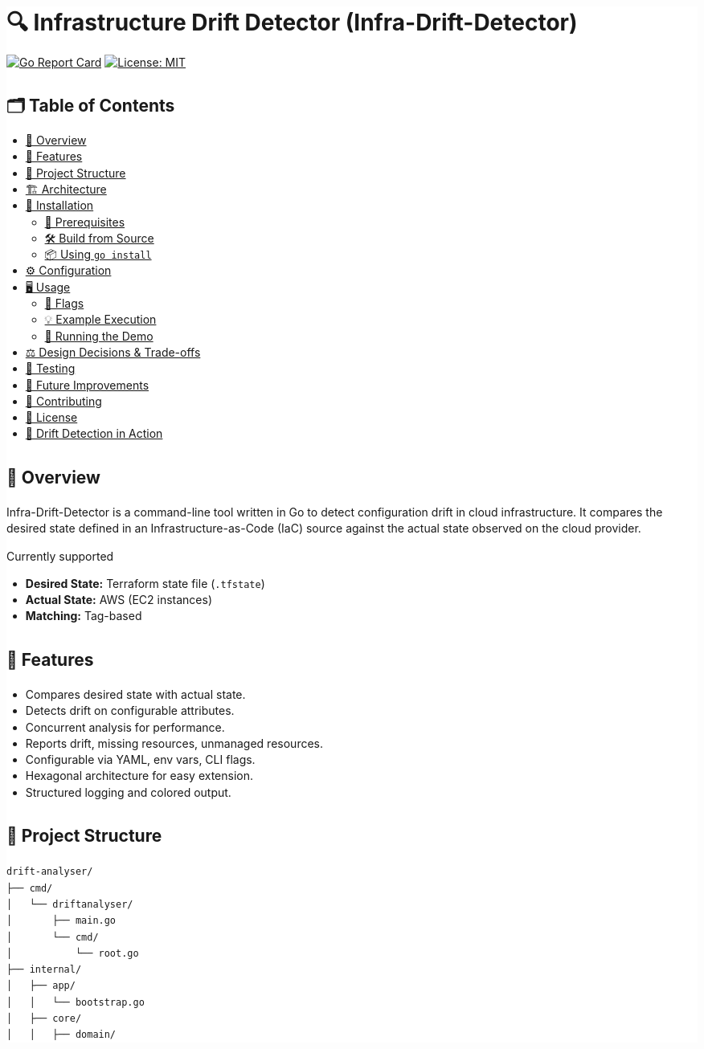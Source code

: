 # 🔍 Infrastructure Drift Detector (Infra-Drift-Detector)

[![Go Report Card](https://goreportcard.com/badge/github.com/olusolaa/infra-drift-detector)](https://goreportcard.com/report/github.com/olusolaa/infra-drift-detector)
[![License: MIT](https://img.shields.io/badge/License-MIT-yellow.svg)](https://opensource.org/licenses/MIT)

## 🗂️ Table of Contents
- [📖 Overview](#-overview)
- [🚀 Features](#-features)
- [📁 Project Structure](#-project-structure)
- [🏗️ Architecture](#-architecture)
- [💾 Installation](#-installation)
  - [🧰 Prerequisites](#-prerequisites)
  - [🛠️ Build from Source](#-build-from-source)
  - [📦 Using `go install`](#-using-go-install)
- [⚙️ Configuration](#-configuration)
- [🖥️ Usage](#-usage)
  - [🔖 Flags](#-flags)
  - [💡 Example Execution](#-example-execution)
  - [🧪 Running the Demo](#-running-the-demo)
- [⚖️ Design Decisions & Trade-offs](#-design-decisions--trade-offs)
- [🧪 Testing](#-testing)
- [🌱 Future Improvements](#-future-improvements)
- [🤝 Contributing](#-contributing)
- [📝 License](#-license)
- [🧪 Drift Detection in Action](#-drift-detection-in-action)

## 📖 Overview
Infra-Drift-Detector is a command-line tool written in Go to detect configuration drift in cloud infrastructure. It compares the desired state defined in an Infrastructure-as-Code (IaC) source against the actual state observed on the cloud provider.

Currently supported  
* **Desired State:** Terraform state file (`.tfstate`)  
* **Actual State:** AWS (EC2 instances)  
* **Matching:** Tag-based  

## 🚀 Features
* Compares desired state with actual state.
* Detects drift on configurable attributes.
* Concurrent analysis for performance.
* Reports drift, missing resources, unmanaged resources.
* Configurable via YAML, env vars, CLI flags.
* Hexagonal architecture for easy extension.
* Structured logging and colored output.

## 📁 Project Structure
```text
drift-analyser/
├── cmd/
│   └── driftanalyser/
│       ├── main.go
│       └── cmd/
│           └── root.go
├── internal/
│   ├── app/
│   │   └── bootstrap.go
│   ├── core/
│   │   ├── domain/
```